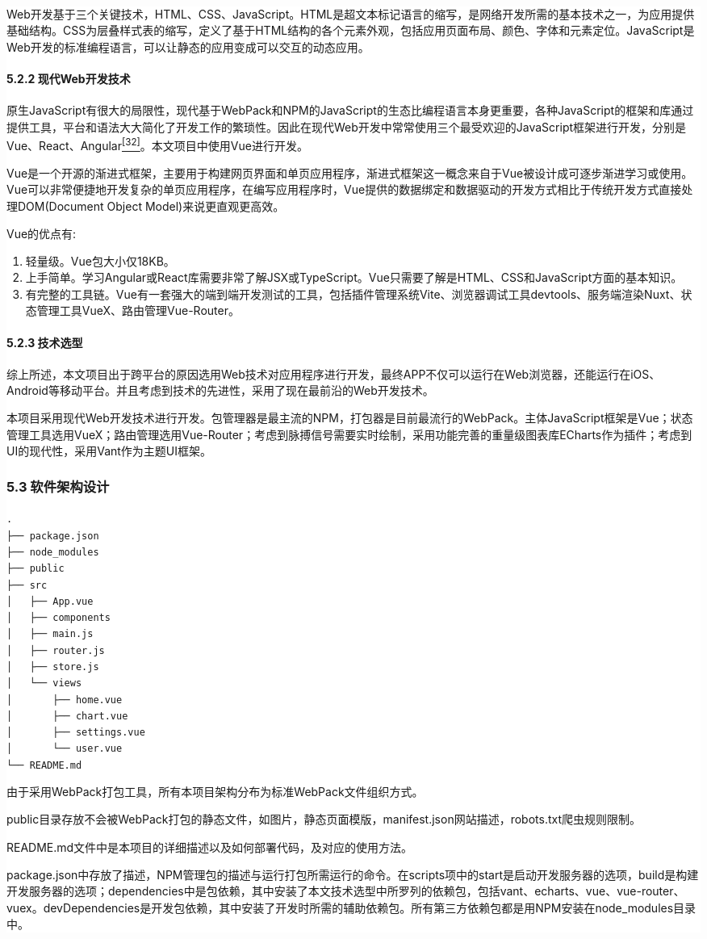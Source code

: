 Web开发基于三个关键技术，HTML、CSS、JavaScript。HTML是超文本标记语言的缩写，是网络开发所需的基本技术之一，为应用提供基础结构。CSS为层叠样式表的缩写，定义了基于HTML结构的各个元素外观，包括应用页面布局、颜色、字体和元素定位。JavaScript是Web开发的标准编程语言，可以让静态的应用变成可以交互的动态应用。

#### 5.2.2 现代Web开发技术

原生JavaScript有很大的局限性，现代基于WebPack和NPM的JavaScript的生态比编程语言本身更重要，各种JavaScript的框架和库通过提供工具，平台和语法大大简化了开发工作的繁琐性。因此在现代Web开发中常常使用三个最受欢迎的JavaScript框架进行开发，分别是Vue、React、Angular[<sup>[32]</sup>](#reference)。本文项目中使用Vue进行开发。

Vue是一个开源的渐进式框架，主要用于构建网页界面和单页应用程序，渐进式框架这一概念来自于Vue被设计成可逐步渐进学习或使用。Vue可以非常便捷地开发复杂的单页应用程序，在编写应用程序时，Vue提供的数据绑定和数据驱动的开发方式相比于传统开发方式直接处理DOM(Document Object Model)来说更直观更高效。

Vue的优点有:

1. 轻量级。Vue包大小仅18KB。
2. 上手简单。学习Angular或React库需要非常了解JSX或TypeScript。Vue只需要了解是HTML、CSS和JavaScript方面的基本知识。
3. 有完整的工具链。Vue有一套强大的端到端开发测试的工具，包括插件管理系统Vite、浏览器调试工具devtools、服务端渲染Nuxt、状态管理工具VueX、路由管理Vue-Router。

#### 5.2.3 技术选型

综上所述，本文项目出于跨平台的原因选用Web技术对应用程序进行开发，最终APP不仅可以运行在Web浏览器，还能运行在iOS、Android等移动平台。并且考虑到技术的先进性，采用了现在最前沿的Web开发技术。

本项目采用现代Web开发技术进行开发。包管理器是最主流的NPM，打包器是目前最流行的WebPack。主体JavaScript框架是Vue；状态管理工具选用VueX；路由管理选用Vue-Router；考虑到脉搏信号需要实时绘制，采用功能完善的重量级图表库ECharts作为插件；考虑到UI的现代性，采用Vant作为主题UI框架。

### 5.3 软件架构设计

```shell
.
├── package.json
├── node_modules
├── public
├── src
│   ├── App.vue
│   ├── components
│   ├── main.js
│   ├── router.js
│   ├── store.js
│   └── views
│       ├── home.vue
│       ├── chart.vue
│       ├── settings.vue
│       └── user.vue
└── README.md
```

由于采用WebPack打包工具，所有本项目架构分布为标准WebPack文件组织方式。

public目录存放不会被WebPack打包的静态文件，如图片，静态页面模版，manifest.json网站描述，robots.txt爬虫规则限制。

README.md文件中是本项目的详细描述以及如何部署代码，及对应的使用方法。

package.json中存放了描述，NPM管理包的描述与运行打包所需运行的命令。在scripts项中的start是启动开发服务器的选项，build是构建开发服务器的选项；dependencies中是包依赖，其中安装了本文技术选型中所罗列的依赖包，包括vant、echarts、vue、vue-router、vuex。devDependencies是开发包依赖，其中安装了开发时所需的辅助依赖包。所有第三方依赖包都是用NPM安装在node_modules目录中。
